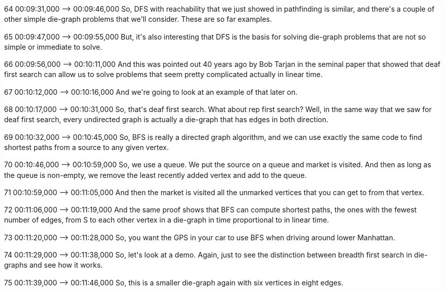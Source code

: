 64
00:09:31,000 --> 00:09:46,000
So, DFS with reachability that we just showed in pathfinding is similar, and there's a couple of other simple die-graph problems that we'll consider. These are so far examples.

65
00:09:47,000 --> 00:09:55,000
But, it's also interesting that DFS is the basis for solving die-graph problems that are not so simple or immediate to solve.

66
00:09:56,000 --> 00:10:11,000
And this was pointed out 40 years ago by Bob Tarjan in the seminal paper that showed that deaf first search can allow us to solve problems that seem pretty complicated actually in linear time.

67
00:10:12,000 --> 00:10:16,000
And we're going to look at an example of that later on.

68
00:10:17,000 --> 00:10:31,000
So, that's deaf first search. What about rep first search? Well, in the same way that we saw for deaf first search, every undirected graph is actually a die-graph that has edges in both direction.

69
00:10:32,000 --> 00:10:45,000
So, BFS is really a directed graph algorithm, and we can use exactly the same code to find shortest paths from a source to any given vertex.

70
00:10:46,000 --> 00:10:59,000
So, we use a queue. We put the source on a queue and market is visited. And then as long as the queue is non-empty, we remove the least recently added vertex and add to the queue.

71
00:10:59,000 --> 00:11:05,000
And then the market is visited all the unmarked vertices that you can get to from that vertex.

72
00:11:06,000 --> 00:11:19,000
And the same proof shows that BFS can compute shortest paths, the ones with the fewest number of edges, from S to each other vertex in a die-graph in time proportional to in linear time.

73
00:11:20,000 --> 00:11:28,000
So, you want the GPS in your car to use BFS when driving around lower Manhattan.

74
00:11:29,000 --> 00:11:38,000
So, let's look at a demo. Again, just to see the distinction between breadth first search in die-graphs and see how it works.

75
00:11:39,000 --> 00:11:46,000
So, this is a smaller die-graph again with six vertices in eight edges.
